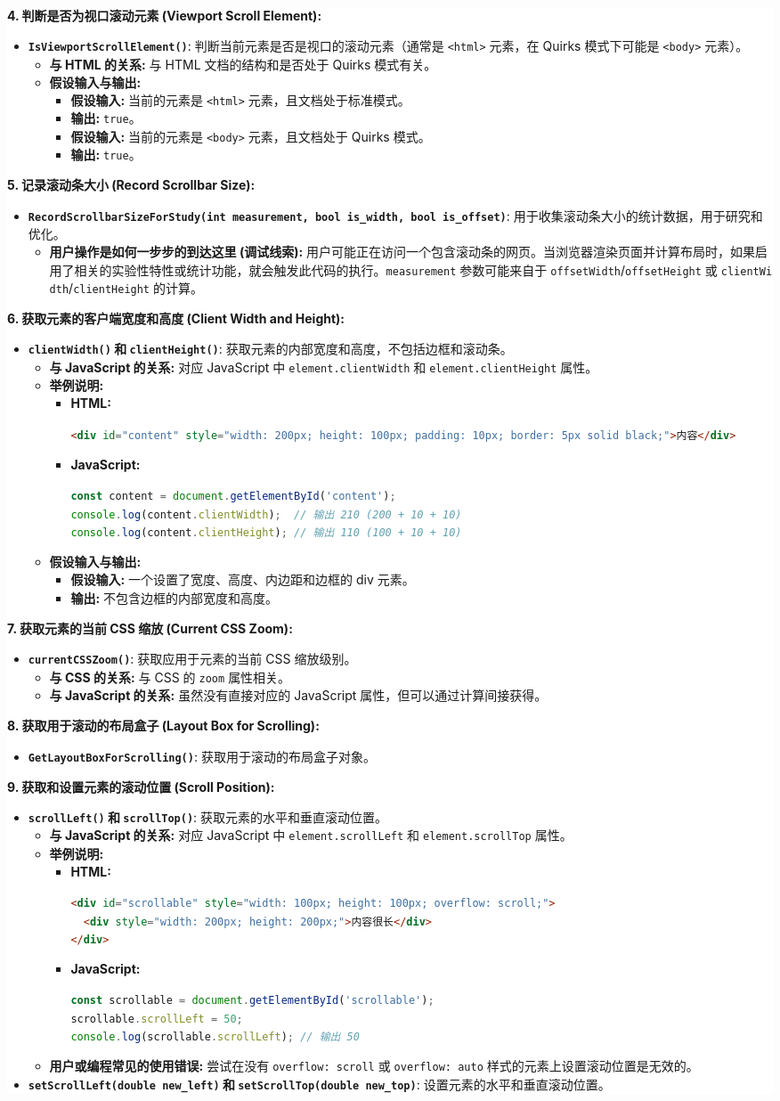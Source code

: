 **4. 判断是否为视口滚动元素 (Viewport Scroll Element):**

*   **`IsViewportScrollElement()`**:  判断当前元素是否是视口的滚动元素（通常是 `<html>` 元素，在 Quirks 模式下可能是 `<body>` 元素）。
    *   **与 HTML 的关系:**  与 HTML 文档的结构和是否处于 Quirks 模式有关。
    *   **假设输入与输出:**
        *   **假设输入:**  当前的元素是 `<html>` 元素，且文档处于标准模式。
        *   **输出:** `true`。
        *   **假设输入:**  当前的元素是 `<body>` 元素，且文档处于 Quirks 模式。
        *   **输出:** `true`。

**5. 记录滚动条大小 (Record Scrollbar Size):**

*   **`RecordScrollbarSizeForStudy(int measurement, bool is_width, bool is_offset)`**:  用于收集滚动条大小的统计数据，用于研究和优化。
    *   **用户操作是如何一步步的到达这里 (调试线索):** 用户可能正在访问一个包含滚动条的网页。当浏览器渲染页面并计算布局时，如果启用了相关的实验性特性或统计功能，就会触发此代码的执行。`measurement` 参数可能来自于 `offsetWidth`/`offsetHeight` 或 `clientWidth`/`clientHeight` 的计算。

**6. 获取元素的客户端宽度和高度 (Client Width and Height):**

*   **`clientWidth()` 和 `clientHeight()`**: 获取元素的内部宽度和高度，不包括边框和滚动条。
    *   **与 JavaScript 的关系:** 对应 JavaScript 中 `element.clientWidth` 和 `element.clientHeight` 属性。
    *   **举例说明:**
        *   **HTML:**
            ```html
            <div id="content" style="width: 200px; height: 100px; padding: 10px; border: 5px solid black;">内容</div>
            ```
        *   **JavaScript:**
            ```javascript
            const content = document.getElementById('content');
            console.log(content.clientWidth);  // 输出 210 (200 + 10 + 10)
            console.log(content.clientHeight); // 输出 110 (100 + 10 + 10)
            ```
    *   **假设输入与输出:**
        *   **假设输入:** 一个设置了宽度、高度、内边距和边框的 div 元素。
        *   **输出:**  不包含边框的内部宽度和高度。

**7. 获取元素的当前 CSS 缩放 (Current CSS Zoom):**

*   **`currentCSSZoom()`**: 获取应用于元素的当前 CSS 缩放级别。
    *   **与 CSS 的关系:**  与 CSS 的 `zoom` 属性相关。
    *   **与 JavaScript 的关系:**  虽然没有直接对应的 JavaScript 属性，但可以通过计算间接获得。

**8. 获取用于滚动的布局盒子 (Layout Box for Scrolling):**

*   **`GetLayoutBoxForScrolling()`**: 获取用于滚动的布局盒子对象。

**9. 获取和设置元素的滚动位置 (Scroll Position):**

*   **`scrollLeft()` 和 `scrollTop()`**: 获取元素的水平和垂直滚动位置。
    *   **与 JavaScript 的关系:** 对应 JavaScript 中 `element.scrollLeft` 和 `element.scrollTop` 属性。
    *   **举例说明:**
        *   **HTML:**
            ```html
            <div id="scrollable" style="width: 100px; height: 100px; overflow: scroll;">
              <div style="width: 200px; height: 200px;">内容很长</div>
            </div>
            ```
        *   **JavaScript:**
            ```javascript
            const scrollable = document.getElementById('scrollable');
            scrollable.scrollLeft = 50;
            console.log(scrollable.scrollLeft); // 输出 50
            ```
    *   **用户或编程常见的使用错误:**  尝试在没有 `overflow: scroll` 或 `overflow: auto` 样式的元素上设置滚动位置是无效的。
*   **`setScrollLeft(double new_left)` 和 `setScrollTop(double new_top)`**: 设置元素的水平和垂直滚动位置。